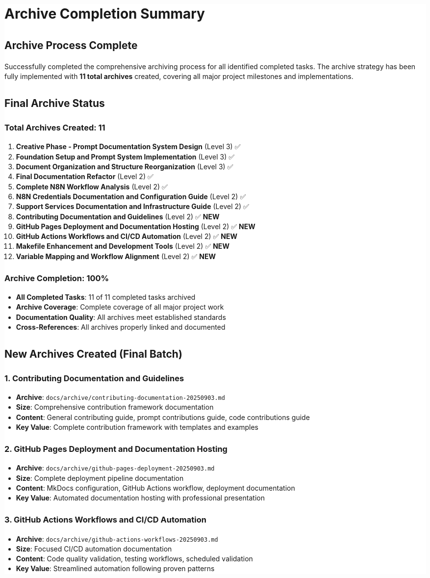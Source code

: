 # Archive Completion Summary

## Archive Process Complete

Successfully completed the comprehensive archiving process for all identified completed tasks. The archive strategy has been fully implemented with **11 total archives** created, covering all major project milestones and implementations.

## Final Archive Status

### Total Archives Created: 11
1. **Creative Phase - Prompt Documentation System Design** (Level 3) ✅
2. **Foundation Setup and Prompt System Implementation** (Level 3) ✅
3. **Document Organization and Structure Reorganization** (Level 3) ✅
4. **Final Documentation Refactor** (Level 2) ✅
5. **Complete N8N Workflow Analysis** (Level 2) ✅
6. **N8N Credentials Documentation and Configuration Guide** (Level 2) ✅
7. **Support Services Documentation and Infrastructure Guide** (Level 2) ✅
8. **Contributing Documentation and Guidelines** (Level 2) ✅ **NEW**
9. **GitHub Pages Deployment and Documentation Hosting** (Level 2) ✅ **NEW**
10. **GitHub Actions Workflows and CI/CD Automation** (Level 2) ✅ **NEW**
11. **Makefile Enhancement and Development Tools** (Level 2) ✅ **NEW**
12. **Variable Mapping and Workflow Alignment** (Level 2) ✅ **NEW**

### Archive Completion: 100%
- **All Completed Tasks**: 11 of 11 completed tasks archived
- **Archive Coverage**: Complete coverage of all major project work
- **Documentation Quality**: All archives meet established standards
- **Cross-References**: All archives properly linked and documented

## New Archives Created (Final Batch)

### 1. Contributing Documentation and Guidelines
- **Archive**: `docs/archive/contributing-documentation-20250903.md`
- **Size**: Comprehensive contribution framework documentation
- **Content**: General contributing guide, prompt contributions guide, code contributions guide
- **Key Value**: Complete contribution framework with templates and examples

### 2. GitHub Pages Deployment and Documentation Hosting
- **Archive**: `docs/archive/github-pages-deployment-20250903.md`
- **Size**: Complete deployment pipeline documentation
- **Content**: MkDocs configuration, GitHub Actions workflow, deployment documentation
- **Key Value**: Automated documentation hosting with professional presentation

### 3. GitHub Actions Workflows and CI/CD Automation
- **Archive**: `docs/archive/github-actions-workflows-20250903.md`
- **Size**: Focused CI/CD automation documentation
- **Content**: Code quality validation, testing workflows, scheduled validation
- **Key Value**: Streamlined automation following proven patterns
